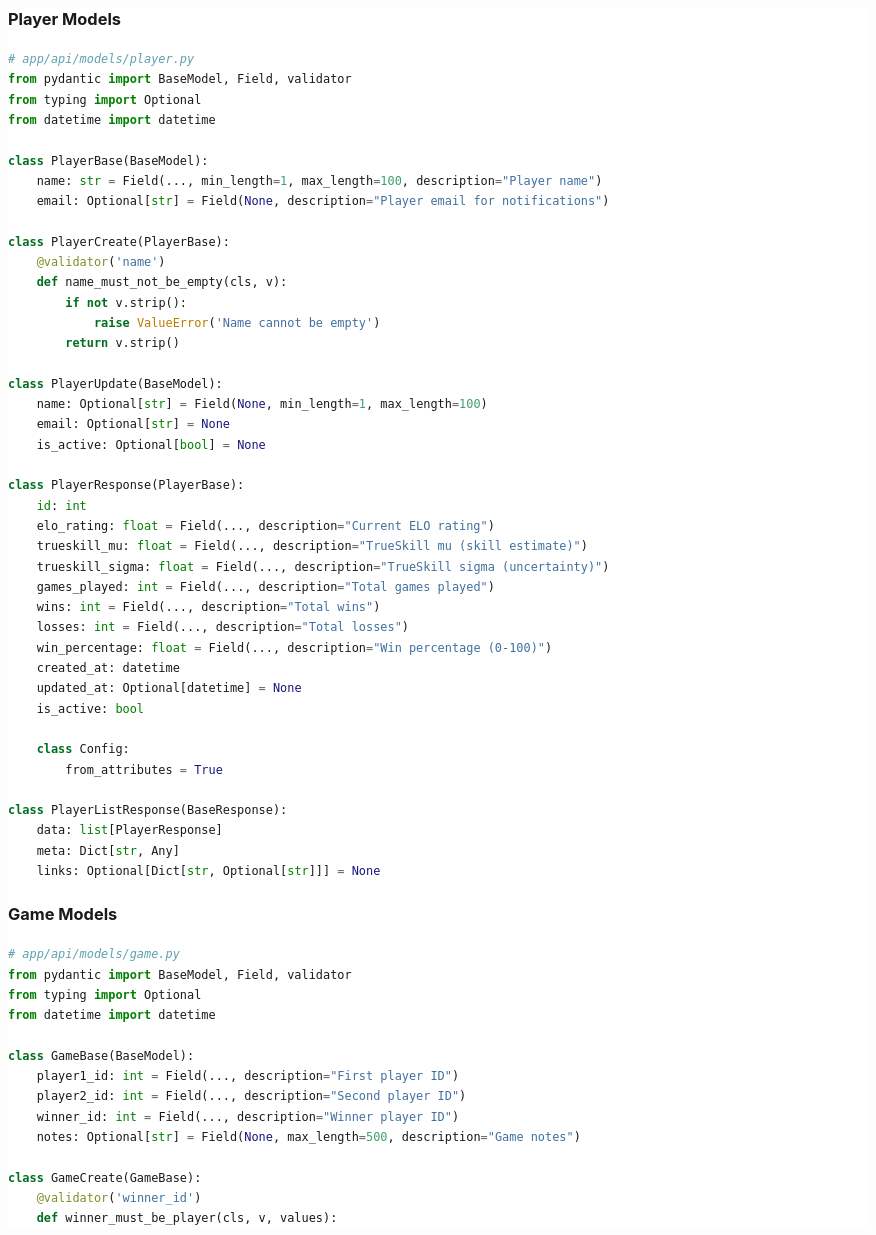 ```python
```

### Player Models
```python
# app/api/models/player.py
from pydantic import BaseModel, Field, validator
from typing import Optional
from datetime import datetime

class PlayerBase(BaseModel):
    name: str = Field(..., min_length=1, max_length=100, description="Player name")
    email: Optional[str] = Field(None, description="Player email for notifications")

class PlayerCreate(PlayerBase):
    @validator('name')
    def name_must_not_be_empty(cls, v):
        if not v.strip():
            raise ValueError('Name cannot be empty')
        return v.strip()

class PlayerUpdate(BaseModel):
    name: Optional[str] = Field(None, min_length=1, max_length=100)
    email: Optional[str] = None
    is_active: Optional[bool] = None

class PlayerResponse(PlayerBase):
    id: int
    elo_rating: float = Field(..., description="Current ELO rating")
    trueskill_mu: float = Field(..., description="TrueSkill mu (skill estimate)")
    trueskill_sigma: float = Field(..., description="TrueSkill sigma (uncertainty)")
    games_played: int = Field(..., description="Total games played")
    wins: int = Field(..., description="Total wins")
    losses: int = Field(..., description="Total losses")
    win_percentage: float = Field(..., description="Win percentage (0-100)")
    created_at: datetime
    updated_at: Optional[datetime] = None
    is_active: bool

    class Config:
        from_attributes = True

class PlayerListResponse(BaseResponse):
    data: list[PlayerResponse]
    meta: Dict[str, Any]
    links: Optional[Dict[str, Optional[str]]] = None
```

### Game Models
```python
# app/api/models/game.py
from pydantic import BaseModel, Field, validator
from typing import Optional
from datetime import datetime

class GameBase(BaseModel):
    player1_id: int = Field(..., description="First player ID")
    player2_id: int = Field(..., description="Second player ID")
    winner_id: int = Field(..., description="Winner player ID")
    notes: Optional[str] = Field(None, max_length=500, description="Game notes")

class GameCreate(GameBase):
    @validator('winner_id')
    def winner_must_be_player(cls, v, values):
```